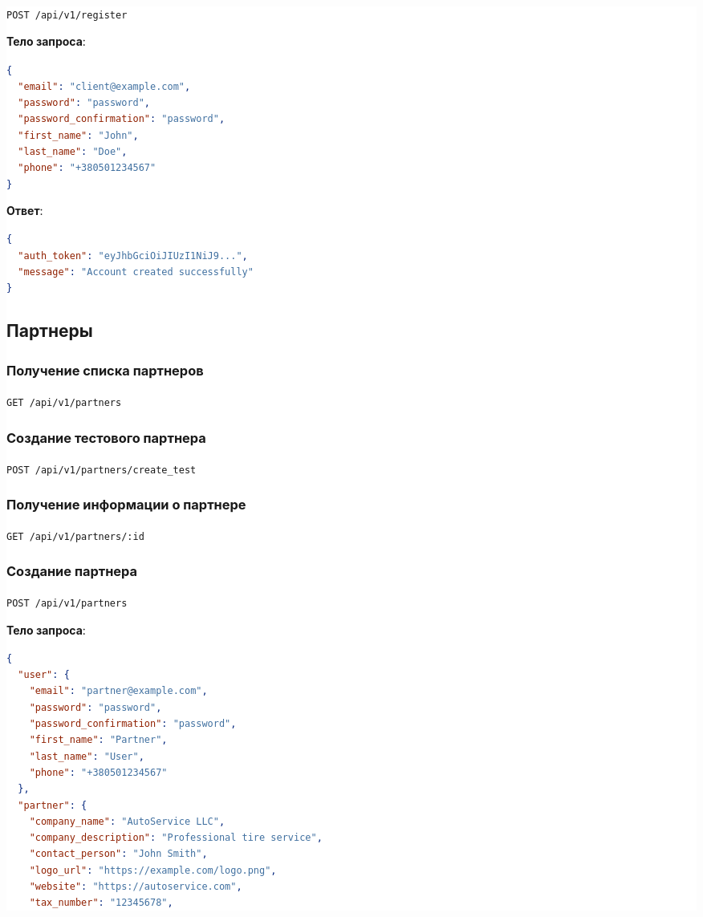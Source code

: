 ```
POST /api/v1/register
```

**Тело запроса**:
```json
{
  "email": "client@example.com",
  "password": "password",
  "password_confirmation": "password",
  "first_name": "John",
  "last_name": "Doe",
  "phone": "+380501234567"
}
```

**Ответ**:
```json
{
  "auth_token": "eyJhbGciOiJIUzI1NiJ9...",
  "message": "Account created successfully"
}
```

## Партнеры

### Получение списка партнеров

```
GET /api/v1/partners
```

### Создание тестового партнера

```
POST /api/v1/partners/create_test
```

### Получение информации о партнере

```
GET /api/v1/partners/:id
```

### Создание партнера

```
POST /api/v1/partners
```

**Тело запроса**:
```json
{
  "user": {
    "email": "partner@example.com",
    "password": "password",
    "password_confirmation": "password",
    "first_name": "Partner",
    "last_name": "User",
    "phone": "+380501234567"
  },
  "partner": {
    "company_name": "AutoService LLC",
    "company_description": "Professional tire service",
    "contact_person": "John Smith",
    "logo_url": "https://example.com/logo.png",
    "website": "https://autoservice.com",
    "tax_number": "12345678",
```